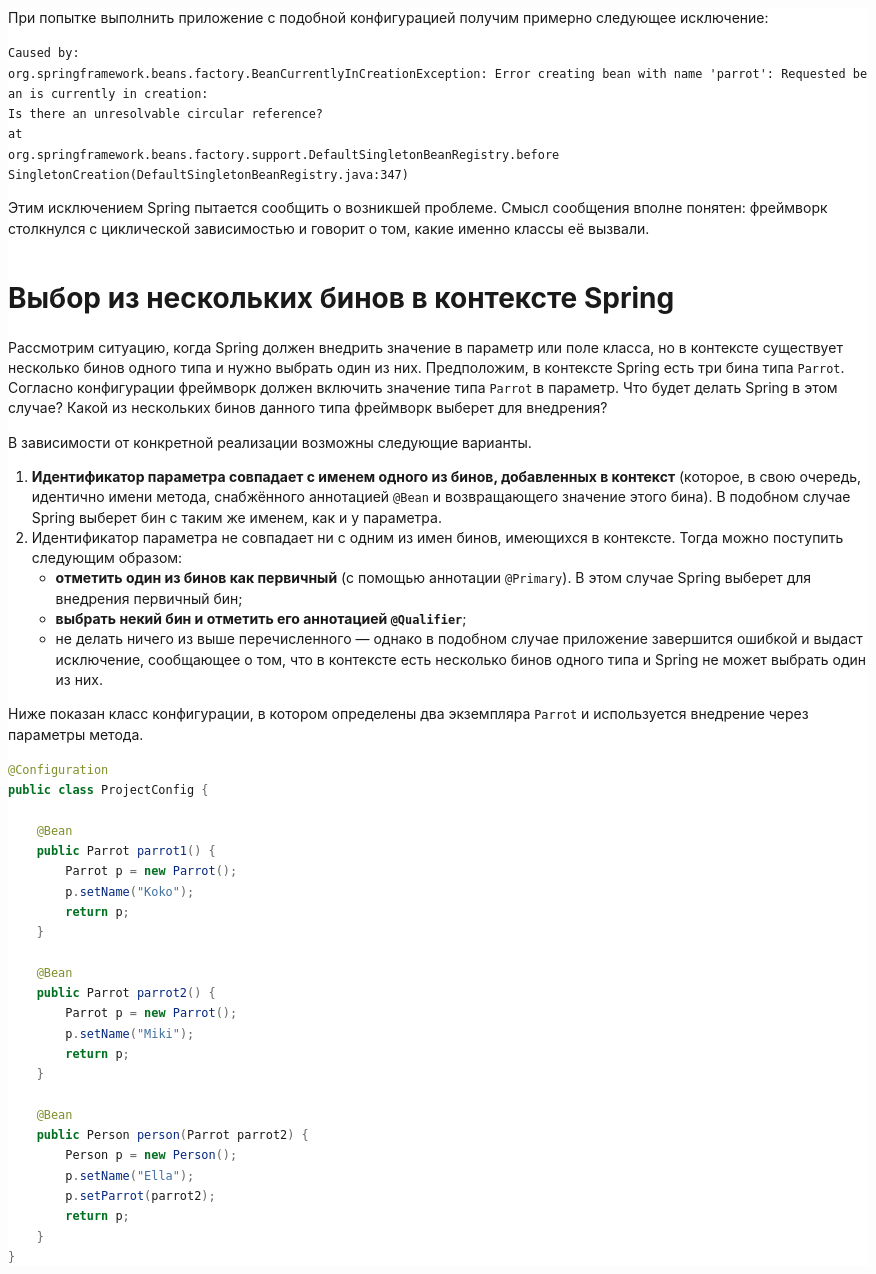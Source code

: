 При попытке выполнить приложение с подобной конфигурацией получим примерно следующее исключение:
```
Caused by:
org.springframework.beans.factory.BeanCurrentlyInCreationException: Error creating bean with name 'parrot': Requested bean is currently in creation:
Is there an unresolvable circular reference?
at
org.springframework.beans.factory.support.DefaultSingletonBeanRegistry.before
SingletonCreation(DefaultSingletonBeanRegistry.java:347)
```

Этим исключением Spring пытается сообщить о возникшей проблеме. Смысл сообщения вполне понятен: фреймворк столкнулся с циклической зависимостью и говорит о том, какие именно классы её вызвали.
# Выбор из нескольких бинов в контексте Spring
Рассмотрим ситуацию, когда Spring должен внедрить значение в параметр или поле класса, но в контексте существует несколько бинов одного типа и нужно выбрать один из них. Предположим, в контексте Spring есть три бина типа `Parrot`. Согласно конфигурации фреймворк должен включить значение типа `Parrot` в параметр. Что будет делать Spring в этом случае? Какой из нескольких бинов данного типа фреймворк выберет для внедрения?

В зависимости от конкретной реализации возможны следующие варианты.
1. **Идентификатор параметра совпадает с именем одного из бинов, добавленных в контекст** (которое, в свою очередь, идентично имени метода, снабжённого аннотацией `@Bean` и возвращающего значение этого бина). В подобном случае Spring выберет бин с таким же именем, как и у параметра.
2. Идентификатор параметра не совпадает ни с одним из имен бинов, имеющихся в контексте. Тогда можно поступить следующим образом:
	- **отметить один из бинов как первичный** (с помощью аннотации `@Primary`). В этом случае Spring выберет для внедрения первичный бин;
	- **выбрать некий бин и отметить его аннотацией `@Qualifier`**;
	- не делать ничего из выше перечисленного — однако в подобном случае приложение завершится ошибкой и выдаст исключение, сообщающее о том, что в контексте есть несколько бинов одного типа и Spring не может выбрать один из них.

Ниже показан класс конфигурации, в котором определены два экземпляра `Parrot` и используется внедрение через параметры метода.
```java
@Configuration
public class ProjectConfig { 

	@Bean 
	public Parrot parrot1() { 
		Parrot p = new Parrot(); 
		p.setName("Koko"); 
		return p; 
	} 
	
	@Bean 
	public Parrot parrot2() { 
		Parrot p = new Parrot(); 
		p.setName("Miki"); 
		return p; 
	} 
	
	@Bean 
	public Person person(Parrot parrot2) { 
		Person p = new Person(); 
		p.setName("Ella"); 
		p.setParrot(parrot2); 
		return p; 
	}
}
```
